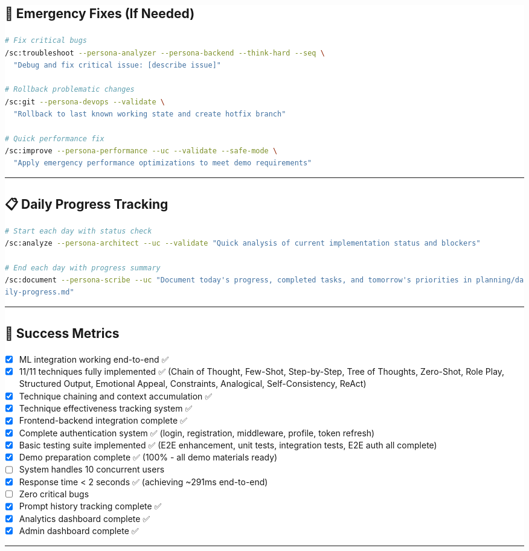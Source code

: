 ## 🚨 Emergency Fixes (If Needed)

```bash
# Fix critical bugs
/sc:troubleshoot --persona-analyzer --persona-backend --think-hard --seq \
  "Debug and fix critical issue: [describe issue]"

# Rollback problematic changes
/sc:git --persona-devops --validate \
  "Rollback to last known working state and create hotfix branch"

# Quick performance fix
/sc:improve --persona-performance --uc --validate --safe-mode \
  "Apply emergency performance optimizations to meet demo requirements"
```

---

## 📋 Daily Progress Tracking

```bash
# Start each day with status check
/sc:analyze --persona-architect --uc --validate "Quick analysis of current implementation status and blockers"

# End each day with progress summary
/sc:document --persona-scribe --uc "Document today's progress, completed tasks, and tomorrow's priorities in planning/daily-progress.md"
```

---

## 🎯 Success Metrics

- [x] ML integration working end-to-end ✅
- [x] 11/11 techniques fully implemented ✅ (Chain of Thought, Few-Shot, Step-by-Step, Tree of Thoughts, Zero-Shot, Role Play, Structured Output, Emotional Appeal, Constraints, Analogical, Self-Consistency, ReAct)
- [x] Technique chaining and context accumulation ✅
- [x] Technique effectiveness tracking system ✅
- [x] Frontend-backend integration complete ✅
- [x] Complete authentication system ✅ (login, registration, middleware, profile, token refresh)
- [x] Basic testing suite implemented ✅ (E2E enhancement, unit tests, integration tests, E2E auth all complete)
- [x] Demo preparation complete ✅ (100% - all demo materials ready)
- [ ] System handles 10 concurrent users
- [x] Response time < 2 seconds ✅ (achieving ~291ms end-to-end)
- [ ] Zero critical bugs
- [x] Prompt history tracking complete ✅
- [x] Analytics dashboard complete ✅
- [x] Admin dashboard complete ✅

---